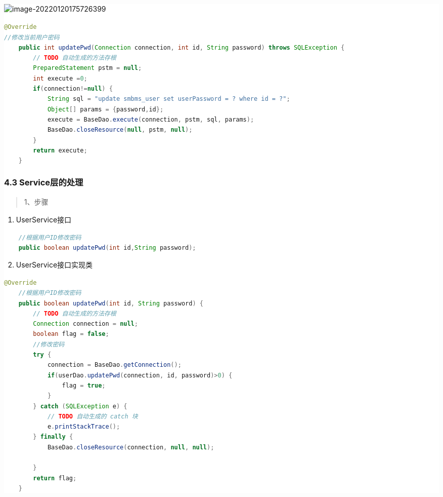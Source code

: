 ![image-20220120175726399](https://cocochimp-markdown-img.oss-cn-beijing.aliyuncs.com/16_Mybatis-plus/image-20220120175726399.png)

~~~java
@Override
//修改当前用户密码
    public int updatePwd(Connection connection, int id, String password) throws SQLException {
        // TODO 自动生成的方法存根
        PreparedStatement pstm = null;
        int execute =0;
        if(connection!=null) {
            String sql = "update smbms_user set userPassword = ? where id = ?";
            Object[] params = {password,id};
            execute = BaseDao.execute(connection, pstm, sql, params);
            BaseDao.closeResource(null, pstm, null);
        }
        return execute;
    }
~~~



### 4.3 Service层的处理

>1、步骤

1. UserService接口

~~~java
    //根据用户ID修改密码
    public boolean updatePwd(int id,String password);
~~~

2. UserService接口实现类

~~~java
@Override
    //根据用户ID修改密码
    public boolean updatePwd(int id, String password) {
        // TODO 自动生成的方法存根
        Connection connection = null;
        boolean flag = false;
        //修改密码
        try {
            connection = BaseDao.getConnection();
            if(userDao.updatePwd(connection, id, password)>0) {
                flag = true;
            }
        } catch (SQLException e) {
            // TODO 自动生成的 catch 块
            e.printStackTrace();
        } finally {
            BaseDao.closeResource(connection, null, null);

        }
        return flag;
    }
~~~
